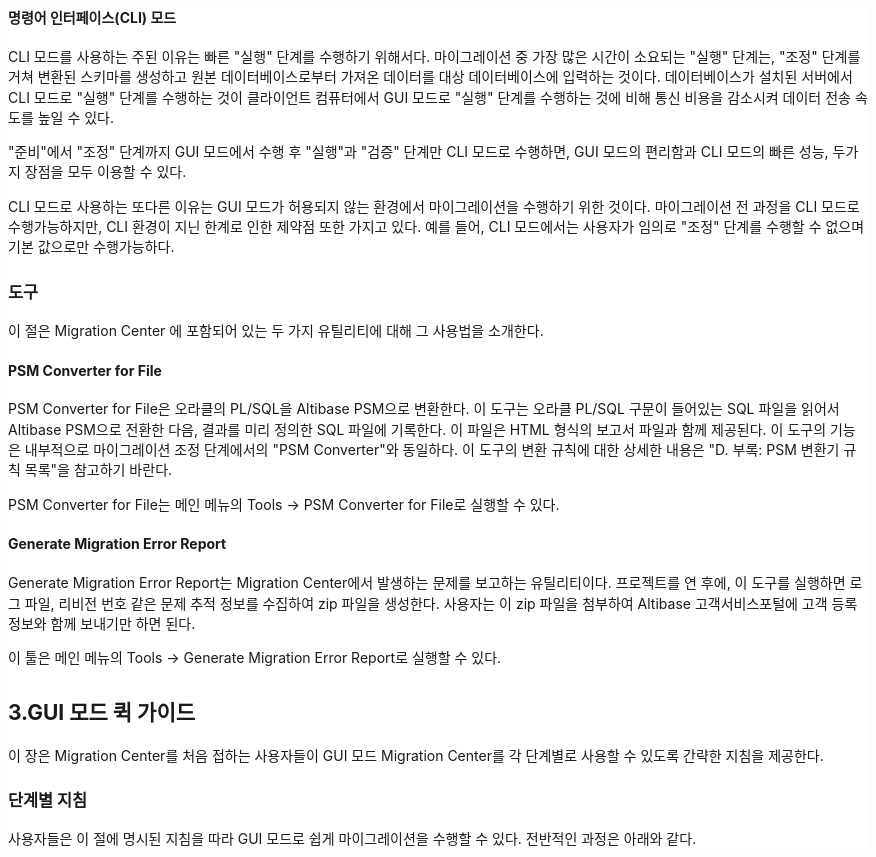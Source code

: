 #### 명령어 인터페이스(CLI) 모드

CLI 모드를 사용하는 주된 이유는 빠른 "실행" 단계를 수행하기 위해서다.
마이그레이션 중 가장 많은 시간이 소요되는 "실행" 단계는, "조정" 단계를 거쳐
변환된 스키마를 생성하고 원본 데이터베이스로부터 가져온 데이터를 대상
데이터베이스에 입력하는 것이다. 데이터베이스가 설치된 서버에서 CLI 모드로 "실행"
단계를 수행하는 것이 클라이언트 컴퓨터에서 GUI 모드로 "실행" 단계를 수행하는
것에 비해 통신 비용을 감소시켜 데이터 전송 속도를 높일 수 있다.

"준비"에서 "조정" 단계까지 GUI 모드에서 수행 후 "실행"과 "검증" 단계만 CLI
모드로 수행하면, GUI 모드의 편리함과 CLI 모드의 빠른 성능, 두가지 장점을 모두
이용할 수 있다.

CLI 모드로 사용하는 또다른 이유는 GUI 모드가 허용되지 않는 환경에서
마이그레이션을 수행하기 위한 것이다. 마이그레이션 전 과정을 CLI 모드로
수행가능하지만, CLI 환경이 지닌 한계로 인한 제약점 또한 가지고 있다. 예를 들어,
CLI 모드에서는 사용자가 임의로 "조정" 단계를 수행할 수 없으며 기본 값으로만
수행가능하다.



### 도구

이 절은 Migration Center 에 포함되어 있는 두 가지 유틸리티에 대해 그 사용법을
소개한다.

#### PSM Converter for File

PSM Converter for File은 오라클의 PL/SQL을 Altibase PSM으로 변환한다. 이 도구는
오라클 PL/SQL 구문이 들어있는 SQL 파일을 읽어서 Altibase PSM으로 전환한 다음,
결과를 미리 정의한 SQL 파일에 기록한다. 이 파일은 HTML 형식의 보고서 파일과 함께
제공된다. 이 도구의 기능은 내부적으로 마이그레이션 조정 단계에서의 "PSM
Converter"와 동일하다. 이 도구의 변환 규칙에 대한 상세한 내용은 "D. 부록: PSM
변환기 규칙 목록"을 참고하기 바란다.

PSM Converter for File는 메인 메뉴의 Tools -\> PSM Converter for File로 실행할
수 있다.

#### Generate Migration Error Report

Generate Migration Error Report는 Migration Center에서 발생하는 문제를 보고하는
유틸리티이다. 프로젝트를 연 후에, 이 도구를 실행하면 로그 파일, 리비전 번호 같은
문제 추적 정보를 수집하여 zip 파일을 생성한다. 사용자는 이 zip 파일을 첨부하여
Altibase 고객서비스포털에 고객 등록 정보와 함께 보내기만 하면 된다.

이 툴은 메인 메뉴의 Tools -\> Generate Migration Error Report로 실행할 수 있다.

3.GUI 모드 퀵 가이드
------------------

이 장은 Migration Center를 처음 접하는 사용자들이 GUI 모드 Migration Center를 각
단계별로 사용할 수 있도록 간략한 지침을 제공한다.

### 단계별 지침

사용자들은 이 절에 명시된 지침을 따라 GUI 모드로 쉽게 마이그레이션을 수행할 수
있다. 전반적인 과정은 아래와 같다.
